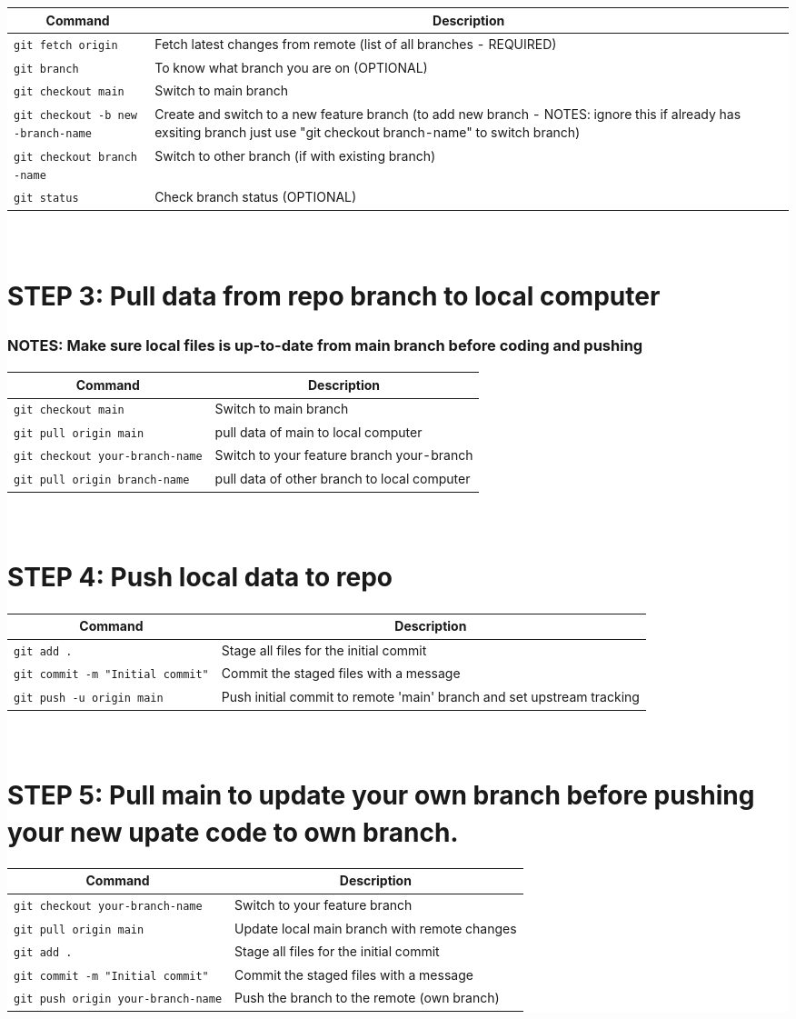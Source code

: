 | Command                                     | Description                                                       |
|---------------------------------------------|-------------------------------------------------------------------|
| `git fetch origin`                          | Fetch latest changes from remote (list of all branches - REQUIRED) |
| `git branch`                                | To know what branch you are on (OPTIONAL)                         |
| `git checkout main`                         | Switch to main branch                                             |
| `git checkout -b new-branch-name`           | Create and switch to a new feature branch (to add new branch - NOTES: ignore this if already has exsiting branch just use "git checkout branch-name" to switch branch)                        |
| `git checkout branch-name`                  | Switch to other branch (if with existing branch)                  |
| `git status`                                | Check branch status (OPTIONAL)                                    |

<br>

# STEP 3: Pull data from repo branch to local computer 
### NOTES: Make sure local files is up-to-date from main branch before coding and pushing

| Command                                     | Description                                                       |
|---------------------------------------------|-------------------------------------------------------------------|
| `git checkout main`                         | Switch to main branch                                             |
| `git pull origin main`                      | pull data of main to local computer                               |
| `git checkout your-branch-name`             | Switch to your feature branch your-branch                         |
| `git pull origin branch-name`               | pull data of other branch to local computer                       |

<br>

# STEP 4: Push local data to repo

| Command                                     | Description                                                       |
|---------------------------------------------|-------------------------------------------------------------------|
| `git add .`                                 | Stage all files for the initial commit                            |
| `git commit -m "Initial commit"`            | Commit the staged files with a message                            |
| `git push -u origin main`                   | Push initial commit to remote 'main' branch and set upstream tracking |

<br>

# STEP 5: Pull main to update your own branch before pushing your new upate code to own branch.


| Command                                     | Description                                                       |
|---------------------------------------------|-------------------------------------------------------------------|
| `git checkout your-branch-name`             | Switch to your feature branch                                     |
| `git pull origin main`                      | Update local main branch with remote changes                      |
| `git add .`                                 | Stage all files for the initial commit                            |
| `git commit -m "Initial commit"`            | Commit the staged files with a message                            |
| `git push origin your-branch-name`          | Push the branch to the remote (own branch)                        |
